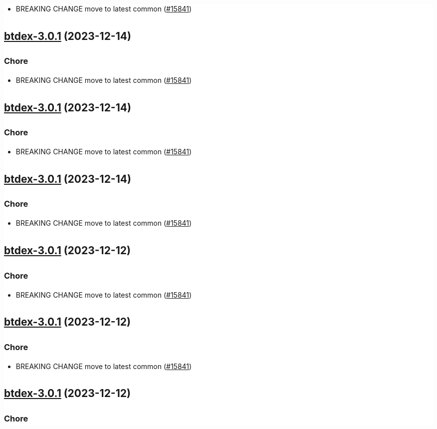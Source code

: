 - BREAKING CHANGE move to latest common ([#15841](https://github.com/truecharts/charts/issues/15841))

## [btdex-3.0.1](https://github.com/truecharts/charts/compare/btdex-2.0.12...btdex-3.0.1) (2023-12-14)

### Chore

- BREAKING CHANGE move to latest common ([#15841](https://github.com/truecharts/charts/issues/15841))

## [btdex-3.0.1](https://github.com/truecharts/charts/compare/btdex-2.0.12...btdex-3.0.1) (2023-12-14)

### Chore

- BREAKING CHANGE move to latest common ([#15841](https://github.com/truecharts/charts/issues/15841))

## [btdex-3.0.1](https://github.com/truecharts/charts/compare/btdex-2.0.12...btdex-3.0.1) (2023-12-14)

### Chore

- BREAKING CHANGE move to latest common ([#15841](https://github.com/truecharts/charts/issues/15841))

## [btdex-3.0.1](https://github.com/truecharts/charts/compare/btdex-2.0.12...btdex-3.0.1) (2023-12-12)

### Chore

- BREAKING CHANGE move to latest common ([#15841](https://github.com/truecharts/charts/issues/15841))

## [btdex-3.0.1](https://github.com/truecharts/charts/compare/btdex-2.0.12...btdex-3.0.1) (2023-12-12)

### Chore

- BREAKING CHANGE move to latest common ([#15841](https://github.com/truecharts/charts/issues/15841))

## [btdex-3.0.1](https://github.com/truecharts/charts/compare/btdex-2.0.12...btdex-3.0.1) (2023-12-12)

### Chore
